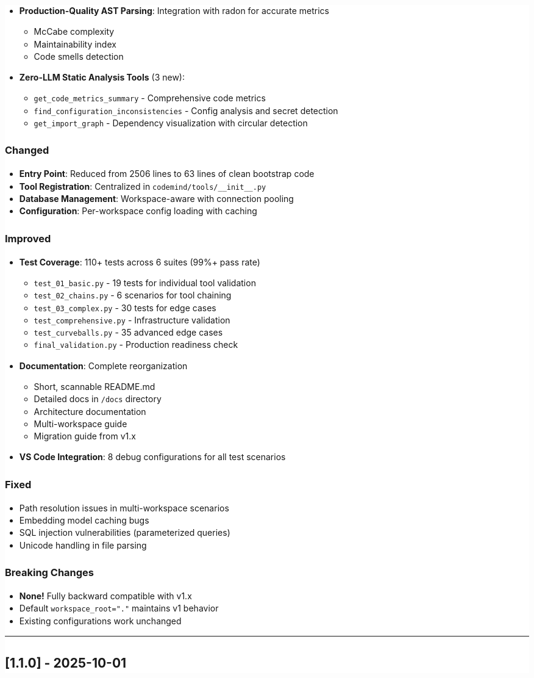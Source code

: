 - **Production-Quality AST Parsing**: Integration with radon for accurate metrics

  - McCabe complexity
  - Maintainability index
  - Code smells detection

- **Zero-LLM Static Analysis Tools** (3 new):
  - `get_code_metrics_summary` - Comprehensive code metrics
  - `find_configuration_inconsistencies` - Config analysis and secret detection
  - `get_import_graph` - Dependency visualization with circular detection

### Changed

- **Entry Point**: Reduced from 2506 lines to 63 lines of clean bootstrap code
- **Tool Registration**: Centralized in `codemind/tools/__init__.py`
- **Database Management**: Workspace-aware with connection pooling
- **Configuration**: Per-workspace config loading with caching

### Improved

- **Test Coverage**: 110+ tests across 6 suites (99%+ pass rate)

  - `test_01_basic.py` - 19 tests for individual tool validation
  - `test_02_chains.py` - 6 scenarios for tool chaining
  - `test_03_complex.py` - 30 tests for edge cases
  - `test_comprehensive.py` - Infrastructure validation
  - `test_curveballs.py` - 35 advanced edge cases
  - `final_validation.py` - Production readiness check

- **Documentation**: Complete reorganization

  - Short, scannable README.md
  - Detailed docs in `/docs` directory
  - Architecture documentation
  - Multi-workspace guide
  - Migration guide from v1.x

- **VS Code Integration**: 8 debug configurations for all test scenarios

### Fixed

- Path resolution issues in multi-workspace scenarios
- Embedding model caching bugs
- SQL injection vulnerabilities (parameterized queries)
- Unicode handling in file parsing

### Breaking Changes

- **None!** Fully backward compatible with v1.x
- Default `workspace_root="."` maintains v1 behavior
- Existing configurations work unchanged

---

## [1.1.0] - 2025-10-01
